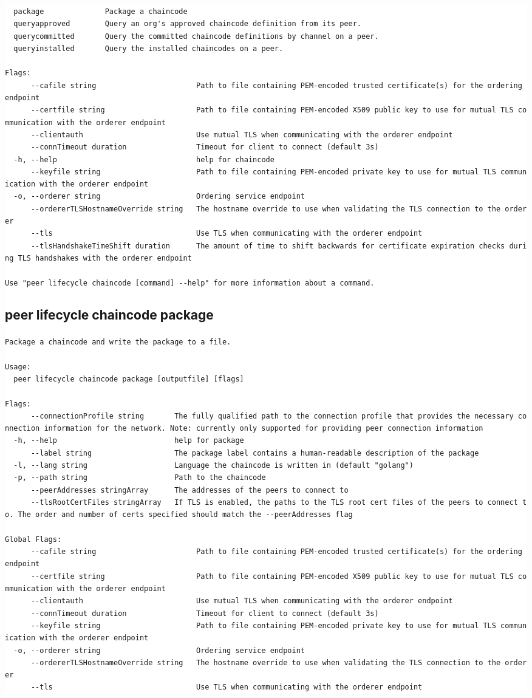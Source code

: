 ```
  package              Package a chaincode
  queryapproved        Query an org's approved chaincode definition from its peer.
  querycommitted       Query the committed chaincode definitions by channel on a peer.
  queryinstalled       Query the installed chaincodes on a peer.

Flags:
      --cafile string                       Path to file containing PEM-encoded trusted certificate(s) for the ordering endpoint
      --certfile string                     Path to file containing PEM-encoded X509 public key to use for mutual TLS communication with the orderer endpoint
      --clientauth                          Use mutual TLS when communicating with the orderer endpoint
      --connTimeout duration                Timeout for client to connect (default 3s)
  -h, --help                                help for chaincode
      --keyfile string                      Path to file containing PEM-encoded private key to use for mutual TLS communication with the orderer endpoint
  -o, --orderer string                      Ordering service endpoint
      --ordererTLSHostnameOverride string   The hostname override to use when validating the TLS connection to the orderer
      --tls                                 Use TLS when communicating with the orderer endpoint
      --tlsHandshakeTimeShift duration      The amount of time to shift backwards for certificate expiration checks during TLS handshakes with the orderer endpoint

Use "peer lifecycle chaincode [command] --help" for more information about a command.
```


## peer lifecycle chaincode package
```
Package a chaincode and write the package to a file.

Usage:
  peer lifecycle chaincode package [outputfile] [flags]

Flags:
      --connectionProfile string       The fully qualified path to the connection profile that provides the necessary connection information for the network. Note: currently only supported for providing peer connection information
  -h, --help                           help for package
      --label string                   The package label contains a human-readable description of the package
  -l, --lang string                    Language the chaincode is written in (default "golang")
  -p, --path string                    Path to the chaincode
      --peerAddresses stringArray      The addresses of the peers to connect to
      --tlsRootCertFiles stringArray   If TLS is enabled, the paths to the TLS root cert files of the peers to connect to. The order and number of certs specified should match the --peerAddresses flag

Global Flags:
      --cafile string                       Path to file containing PEM-encoded trusted certificate(s) for the ordering endpoint
      --certfile string                     Path to file containing PEM-encoded X509 public key to use for mutual TLS communication with the orderer endpoint
      --clientauth                          Use mutual TLS when communicating with the orderer endpoint
      --connTimeout duration                Timeout for client to connect (default 3s)
      --keyfile string                      Path to file containing PEM-encoded private key to use for mutual TLS communication with the orderer endpoint
  -o, --orderer string                      Ordering service endpoint
      --ordererTLSHostnameOverride string   The hostname override to use when validating the TLS connection to the orderer
      --tls                                 Use TLS when communicating with the orderer endpoint
```